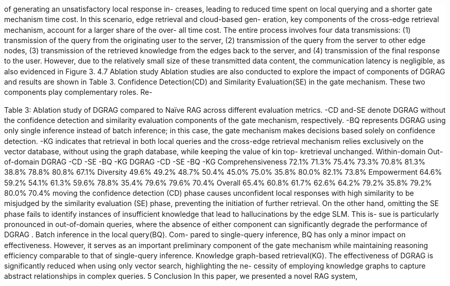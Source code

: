 of generating an unsatisfactory local response in-
creases, leading to reduced time spent on local
querying and a shorter gate mechanism time cost.
In this scenario, edge retrieval and cloud-based gen-
eration, key components of the cross-edge retrieval
mechanism, account for a larger share of the over-
all time cost. The entire process involves four data
transmissions: (1) transmission of the query from
the originating user to the server, (2) transmission
of the query from the server to other edge nodes,
(3) transmission of the retrieved knowledge from
the edges back to the server, and (4) transmission
of the final response to the user. However, due to
the relatively small size of these transmitted data
content, the communication latency is negligible,
as also evidenced in Figure 3.
4.7 Ablation study
Ablation studies are also conducted to explore the
impact of components of DGRAG and results are
shown in Table 3.
Confidence Detection(CD) and Similarity
Evaluation(SE) in the gate mechanism. These
two components play complementary roles. Re-

Table 3: Ablation study of DGRAG compared to Naïve RAG across different evaluation metrics. -CD and-SE
denote DGRAG without the confidence detection and similarity evaluation components of the gate mechanism,
respectively. -BQ represents DGRAG using only single inference instead of batch inference; in this case, the gate
mechanism makes decisions based solely on confidence detection. -KG indicates that retrieval in both local queries
and the cross-edge retrieval mechanism relies exclusively on the vector database, without using the graph database,
while keeping the value of kin top- kretrieval unchanged.
Within-domain Out-of-domain
DGRAG -CD -SE -BQ -KG DGRAG -CD -SE -BQ -KG
Comprehensiveness 72.1% 71.3% 75.4% 73.3% 70.8% 81.3% 38.8% 78.8% 80.8% 67.1%
Diversity 49.6% 49.2% 48.7% 50.4% 45.0% 75.0% 35.8% 80.0% 82.1% 73.8%
Empowerment 64.6% 59.2% 54.1% 61.3% 59.6% 78.8% 35.4% 79.6% 79.6% 70.4%
Overall 65.4% 60.8% 61.7% 62.6% 64.2% 79.2% 35.8% 79.2% 80.0% 70.4%
moving the confidence detection (CD) phase causes
unconfident local responses with high similarity
to be misjudged by the similarity evaluation (SE)
phase, preventing the initiation of further retrieval.
On the other hand, omitting the SE phase fails to
identify instances of insufficient knowledge that
lead to hallucinations by the edge SLM. This is-
sue is particularly pronounced in out-of-domain
queries, where the absence of either component can
significantly degrade the performance of DGRAG .
Batch inference in the local query(BQ). Com-
pared to single-query inference, BQ has only a
minor impact on effectiveness. However, it serves
as an important preliminary component of the gate
mechanism while maintaining reasoning efficiency
comparable to that of single-query inference.
Knowledge graph-based retrieval(KG). The
effectiveness of DGRAG is significantly reduced
when using only vector search, highlighting the ne-
cessity of employing knowledge graphs to capture
abstract relationships in complex queries.
5 Conclusion
In this paper, we presented a novel RAG system,